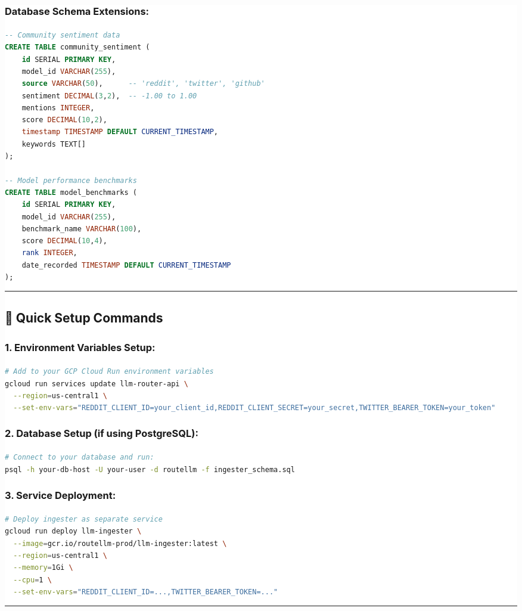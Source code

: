 ### **Database Schema Extensions:**
```sql
-- Community sentiment data
CREATE TABLE community_sentiment (
    id SERIAL PRIMARY KEY,
    model_id VARCHAR(255),
    source VARCHAR(50),      -- 'reddit', 'twitter', 'github'
    sentiment DECIMAL(3,2),  -- -1.00 to 1.00
    mentions INTEGER,
    score DECIMAL(10,2),
    timestamp TIMESTAMP DEFAULT CURRENT_TIMESTAMP,
    keywords TEXT[]
);

-- Model performance benchmarks
CREATE TABLE model_benchmarks (
    id SERIAL PRIMARY KEY,
    model_id VARCHAR(255),
    benchmark_name VARCHAR(100),
    score DECIMAL(10,4),
    rank INTEGER,
    date_recorded TIMESTAMP DEFAULT CURRENT_TIMESTAMP
);
```

---

## 🚀 **Quick Setup Commands**

### **1. Environment Variables Setup:**
```bash
# Add to your GCP Cloud Run environment variables
gcloud run services update llm-router-api \
  --region=us-central1 \
  --set-env-vars="REDDIT_CLIENT_ID=your_client_id,REDDIT_CLIENT_SECRET=your_secret,TWITTER_BEARER_TOKEN=your_token"
```

### **2. Database Setup (if using PostgreSQL):**
```bash
# Connect to your database and run:
psql -h your-db-host -U your-user -d routellm -f ingester_schema.sql
```

### **3. Service Deployment:**
```bash
# Deploy ingester as separate service
gcloud run deploy llm-ingester \
  --image=gcr.io/routellm-prod/llm-ingester:latest \
  --region=us-central1 \
  --memory=1Gi \
  --cpu=1 \
  --set-env-vars="REDDIT_CLIENT_ID=...,TWITTER_BEARER_TOKEN=..."
```

---